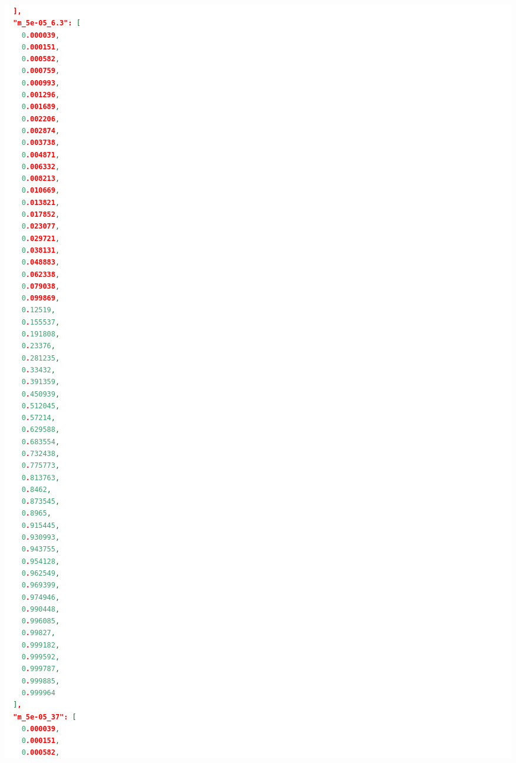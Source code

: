 ```json
  ],
  "m_5e-05_6.3": [
    0.000039,
    0.000151,
    0.000582,
    0.000759,
    0.000993,
    0.001296,
    0.001689,
    0.002206,
    0.002874,
    0.003738,
    0.004871,
    0.006332,
    0.008213,
    0.010669,
    0.013821,
    0.017852,
    0.023077,
    0.029721,
    0.038131,
    0.048883,
    0.062338,
    0.079038,
    0.099869,
    0.12519,
    0.155537,
    0.191808,
    0.23376,
    0.281235,
    0.33432,
    0.391359,
    0.450939,
    0.512045,
    0.57214,
    0.629588,
    0.683554,
    0.732438,
    0.775773,
    0.813763,
    0.8462,
    0.873545,
    0.8965,
    0.915445,
    0.930993,
    0.943755,
    0.954128,
    0.962549,
    0.969399,
    0.974946,
    0.990448,
    0.996085,
    0.99827,
    0.999182,
    0.999592,
    0.999787,
    0.999885,
    0.999964
  ],
  "m_5e-05_37": [
    0.000039,
    0.000151,
    0.000582,
```